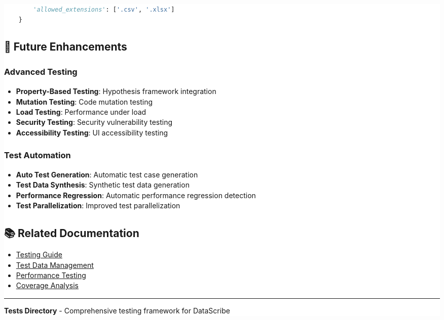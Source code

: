 ```python
        'allowed_extensions': ['.csv', '.xlsx']
    }
```

## 🔮 Future Enhancements

### Advanced Testing
- **Property-Based Testing**: Hypothesis framework integration
- **Mutation Testing**: Code mutation testing
- **Load Testing**: Performance under load
- **Security Testing**: Security vulnerability testing
- **Accessibility Testing**: UI accessibility testing

### Test Automation
- **Auto Test Generation**: Automatic test case generation
- **Test Data Synthesis**: Synthetic test data generation
- **Performance Regression**: Automatic performance regression detection
- **Test Parallelization**: Improved test parallelization

## 📚 Related Documentation

- [Testing Guide](../docs/testing-guide.md)
- [Test Data Management](../docs/test-data.md)
- [Performance Testing](../docs/performance-testing.md)
- [Coverage Analysis](../docs/coverage-analysis.md)

---

**Tests Directory** - Comprehensive testing framework for DataScribe
